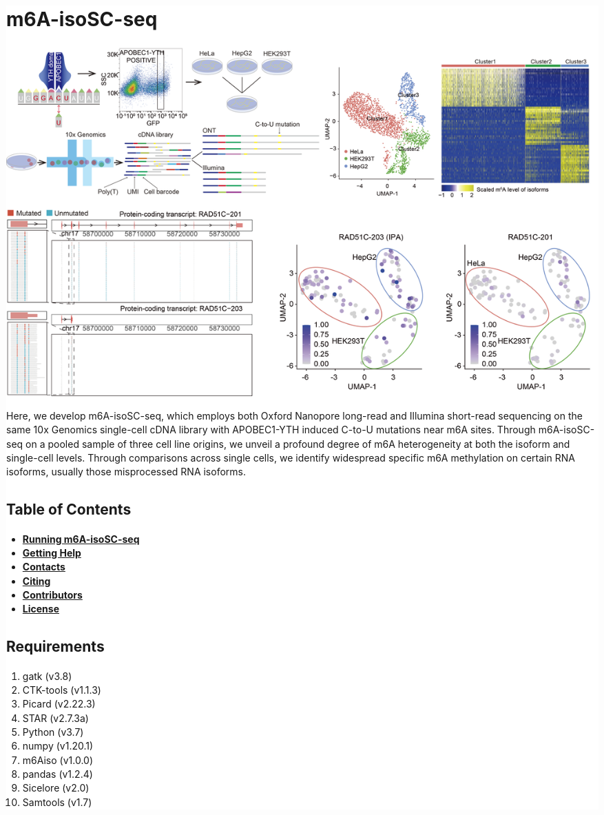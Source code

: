 # m6A-isoSC-seq
![alt text](./figure/figure_for_github.png)

Here, we develop m6A-isoSC-seq, which employs both Oxford Nanopore long-read and Illumina short-read sequencing on the same 10x Genomics single-cell cDNA library with APOBEC1-YTH induced C-to-U mutations near m6A sites. Through m6A-isoSC-seq on a pooled sample of three cell line origins, we unveil a profound degree of m6A heterogeneity at both the isoform and single-cell levels. Through comparisons across single cells, we identify widespread specific m6A methylation on certain RNA isoforms, usually those misprocessed RNA isoforms.

## Table of Contents
- **[Running m6A-isoSC-seq](#running-m6A-isoSC-seq)**<br>
- **[Getting Help](#getting-help)**<br>
- **[Contacts](#contacts)**<br>
- **[Citing](#citing-m6aiso)**<br>
- **[Contributors](#contributors)**<br>
- **[License](#license)**<br>

## Requirements
1. gatk (v3.8)
2. CTK-tools (v1.1.3)
3. Picard (v2.22.3)
4. STAR (v2.7.3a)
5. Python (v3.7)
6. numpy (v1.20.1)
7. m6Aiso (v1.0.0)
8. pandas (v1.2.4)
9. Sicelore (v2.0)
10. Samtools (v1.7)
